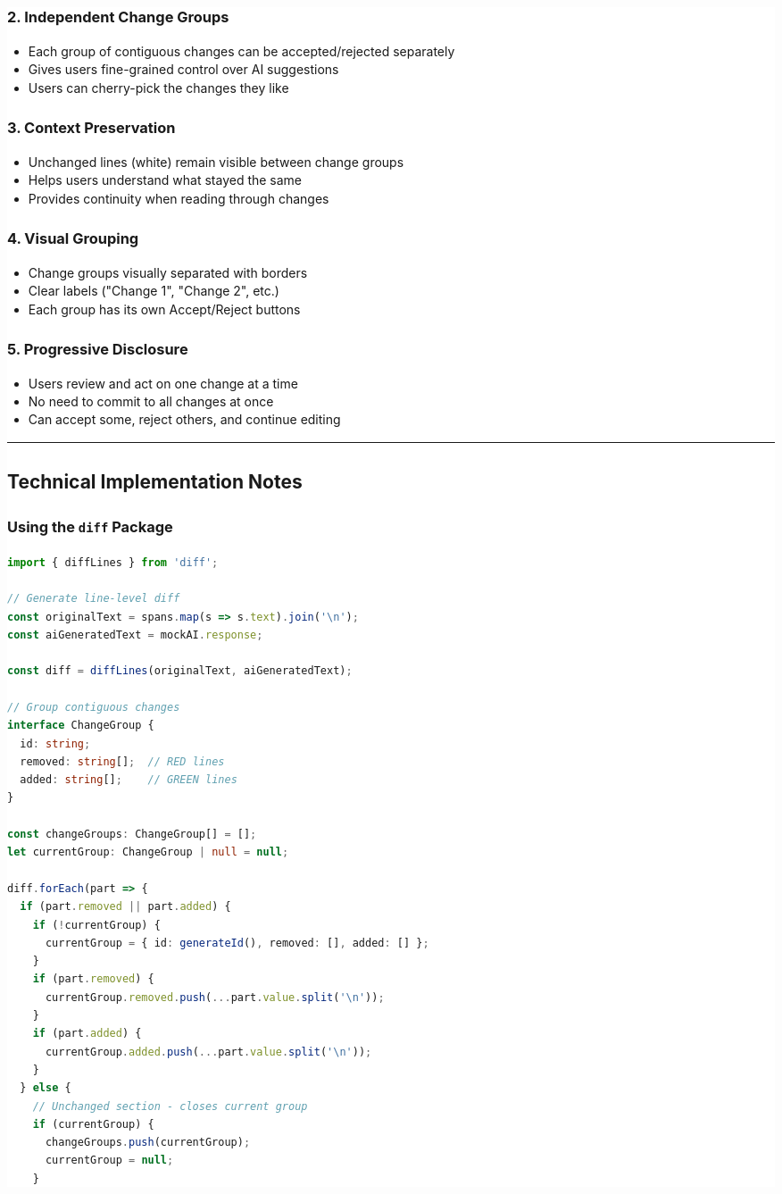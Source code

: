 ### 2. Independent Change Groups
- Each group of contiguous changes can be accepted/rejected separately
- Gives users fine-grained control over AI suggestions
- Users can cherry-pick the changes they like

### 3. Context Preservation
- Unchanged lines (white) remain visible between change groups
- Helps users understand what stayed the same
- Provides continuity when reading through changes

### 4. Visual Grouping
- Change groups visually separated with borders
- Clear labels ("Change 1", "Change 2", etc.)
- Each group has its own Accept/Reject buttons

### 5. Progressive Disclosure
- Users review and act on one change at a time
- No need to commit to all changes at once
- Can accept some, reject others, and continue editing

---

## Technical Implementation Notes

### Using the `diff` Package

```typescript
import { diffLines } from 'diff';

// Generate line-level diff
const originalText = spans.map(s => s.text).join('\n');
const aiGeneratedText = mockAI.response;

const diff = diffLines(originalText, aiGeneratedText);

// Group contiguous changes
interface ChangeGroup {
  id: string;
  removed: string[];  // RED lines
  added: string[];    // GREEN lines
}

const changeGroups: ChangeGroup[] = [];
let currentGroup: ChangeGroup | null = null;

diff.forEach(part => {
  if (part.removed || part.added) {
    if (!currentGroup) {
      currentGroup = { id: generateId(), removed: [], added: [] };
    }
    if (part.removed) {
      currentGroup.removed.push(...part.value.split('\n'));
    }
    if (part.added) {
      currentGroup.added.push(...part.value.split('\n'));
    }
  } else {
    // Unchanged section - closes current group
    if (currentGroup) {
      changeGroups.push(currentGroup);
      currentGroup = null;
    }
```